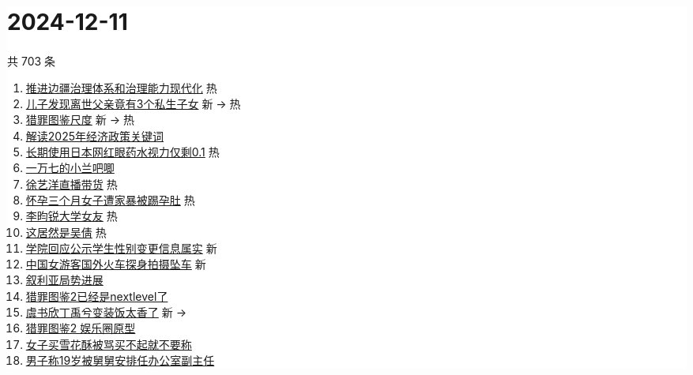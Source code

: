 # 2024-12-11

共 703 条




1. [推进边疆治理体系和治理能力现代化](https://s.weibo.com//weibo?q=%23%E6%8E%A8%E8%BF%9B%E8%BE%B9%E7%96%86%E6%B2%BB%E7%90%86%E4%BD%93%E7%B3%BB%E5%92%8C%E6%B2%BB%E7%90%86%E8%83%BD%E5%8A%9B%E7%8E%B0%E4%BB%A3%E5%8C%96%23&Refer=new_time)
   热
1. [儿子发现离世父亲竟有3个私生子女](https://s.weibo.com//weibo?q=%23%E5%84%BF%E5%AD%90%E5%8F%91%E7%8E%B0%E7%A6%BB%E4%B8%96%E7%88%B6%E4%BA%B2%E7%AB%9F%E6%9C%893%E4%B8%AA%E7%A7%81%E7%94%9F%E5%AD%90%E5%A5%B3%23&t=31&band_rank=1&Refer=top)
   新 -> 热
1. [猎罪图鉴尺度](https://s.weibo.com//weibo?q=%E7%8C%8E%E7%BD%AA%E5%9B%BE%E9%89%B4%E5%B0%BA%E5%BA%A6&t=31&band_rank=2&Refer=top)
   新 -> 热
1. [解读2025年经济政策关键词](https://s.weibo.com//weibo?q=%23%E8%A7%A3%E8%AF%BB2025%E5%B9%B4%E7%BB%8F%E6%B5%8E%E6%94%BF%E7%AD%96%E5%85%B3%E9%94%AE%E8%AF%8D%23&t=31&band_rank=3&Refer=top)
1. [长期使用日本网红眼药水视力仅剩0.1](https://s.weibo.com//weibo?q=%23%E9%95%BF%E6%9C%9F%E4%BD%BF%E7%94%A8%E6%97%A5%E6%9C%AC%E7%BD%91%E7%BA%A2%E7%9C%BC%E8%8D%AF%E6%B0%B4%E8%A7%86%E5%8A%9B%E4%BB%85%E5%89%A90.1%23&t=31&band_rank=4&Refer=top)
   热
1. [一万七的小兰吧唧](https://s.weibo.com//weibo?q=%E4%B8%80%E4%B8%87%E4%B8%83%E7%9A%84%E5%B0%8F%E5%85%B0%E5%90%A7%E5%94%A7&t=31&band_rank=5&Refer=top)
1. [徐艺洋直播带货](https://s.weibo.com//weibo?q=%E5%BE%90%E8%89%BA%E6%B4%8B%E7%9B%B4%E6%92%AD%E5%B8%A6%E8%B4%A7&t=31&band_rank=6&Refer=top)
   热
1. [怀孕三个月女子遭家暴被踢孕肚](https://s.weibo.com//weibo?q=%23%E6%80%80%E5%AD%95%E4%B8%89%E4%B8%AA%E6%9C%88%E5%A5%B3%E5%AD%90%E9%81%AD%E5%AE%B6%E6%9A%B4%E8%A2%AB%E8%B8%A2%E5%AD%95%E8%82%9A%23&t=31&band_rank=7&Refer=top)
   热
1. [李昀锐大学女友](https://s.weibo.com//weibo?q=%23%E6%9D%8E%E6%98%80%E9%94%90%E5%A4%A7%E5%AD%A6%E5%A5%B3%E5%8F%8B%23&t=31&band_rank=8&Refer=top)
   热
1. [这居然是吴倩](https://s.weibo.com//weibo?q=%E8%BF%99%E5%B1%85%E7%84%B6%E6%98%AF%E5%90%B4%E5%80%A9&t=31&band_rank=9&Refer=top)
   热
1. [学院回应公示学生性别变更信息属实](https://s.weibo.com//weibo?q=%23%E5%AD%A6%E9%99%A2%E5%9B%9E%E5%BA%94%E5%85%AC%E7%A4%BA%E5%AD%A6%E7%94%9F%E6%80%A7%E5%88%AB%E5%8F%98%E6%9B%B4%E4%BF%A1%E6%81%AF%E5%B1%9E%E5%AE%9E%23&t=31&band_rank=10&Refer=top)
   新
1. [中国女游客国外火车探身拍摄坠车](https://s.weibo.com//weibo?q=%23%E4%B8%AD%E5%9B%BD%E5%A5%B3%E6%B8%B8%E5%AE%A2%E5%9B%BD%E5%A4%96%E7%81%AB%E8%BD%A6%E6%8E%A2%E8%BA%AB%E6%8B%8D%E6%91%84%E5%9D%A0%E8%BD%A6%23&t=31&band_rank=11&Refer=top)
   新
1. [叙利亚局势进展](https://s.weibo.com//weibo?q=%23%E5%8F%99%E5%88%A9%E4%BA%9A%E5%B1%80%E5%8A%BF%E8%BF%9B%E5%B1%95%23&t=31&band_rank=12&Refer=top)
1. [猎罪图鉴2已经是nextlevel了](https://s.weibo.com//weibo?q=%23%E7%8C%8E%E7%BD%AA%E5%9B%BE%E9%89%B42%E5%B7%B2%E7%BB%8F%E6%98%AFnextlevel%E4%BA%86%23&t=31&band_rank=13&Refer=top)
1. [虞书欣丁禹兮变装饭太香了](https://s.weibo.com//weibo?q=%E8%99%9E%E4%B9%A6%E6%AC%A3%E4%B8%81%E7%A6%B9%E5%85%AE%E5%8F%98%E8%A3%85%E9%A5%AD%E5%A4%AA%E9%A6%99%E4%BA%86&t=31&band_rank=14&Refer=top)
   新 ->
1. [猎罪图鉴2 娱乐圈原型](https://s.weibo.com//weibo?q=%E7%8C%8E%E7%BD%AA%E5%9B%BE%E9%89%B42%20%E5%A8%B1%E4%B9%90%E5%9C%88%E5%8E%9F%E5%9E%8B&t=31&band_rank=15&Refer=top)
1. [女子买雪花酥被骂买不起就不要称](https://s.weibo.com//weibo?q=%23%E5%A5%B3%E5%AD%90%E4%B9%B0%E9%9B%AA%E8%8A%B1%E9%85%A5%E8%A2%AB%E9%AA%82%E4%B9%B0%E4%B8%8D%E8%B5%B7%E5%B0%B1%E4%B8%8D%E8%A6%81%E7%A7%B0%23&t=31&band_rank=16&Refer=top)
1. [男子称19岁被舅舅安排任办公室副主任](https://s.weibo.com//weibo?q=%23%E7%94%B7%E5%AD%90%E7%A7%B019%E5%B2%81%E8%A2%AB%E8%88%85%E8%88%85%E5%AE%89%E6%8E%92%E4%BB%BB%E5%8A%9E%E5%85%AC%E5%AE%A4%E5%89%AF%E4%B8%BB%E4%BB%BB%23&t=31&band_rank=17&Refer=top)